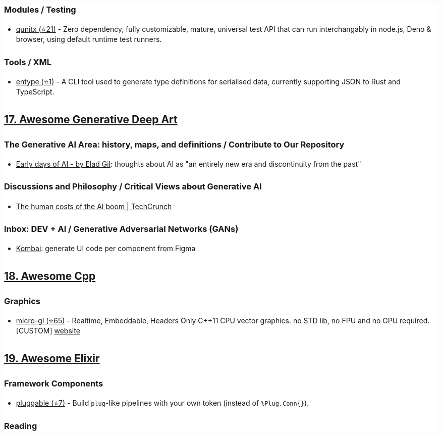 ### Modules / Testing

*   [qunitx (⭐21)](https://github.com/izelnakri/qunitx) - Zero dependency, fully customizable, mature, universal test API that can run interchangably in node.js, Deno & browser, using default runtime test runners.

### Tools / XML

*   [entype (⭐1)](https://github.com/bcheidemann/entype) - A CLI tool used to generate type definitions for serialised data, currently supporting JSON to Rust and TypeScript.

## [17. Awesome Generative Deep Art](/content/filipecalegario/awesome-generative-deep-art/week/README.md)

### The Generative AI Area: history, maps, and definitions / Contribute to Our Repository

*   [Early days of AI - by Elad Gil](https://blog.eladgil.com/p/early-days-of-ai): thoughts about AI as "an entirely new era and discontinuity from the past"

### Discussions and Philosophy / Critical Views about Generative AI

*   [The human costs of the AI boom | TechCrunch](https://techcrunch.com/2023/08/21/the-human-costs-of-the-ai-boom/)

### Inbox: DEV + AI / Generative Adversarial Networks (GANs)

*   [Kombai](https://kombai.com/): generate UI code per component from Figma

## [18. Awesome Cpp](/content/fffaraz/awesome-cpp/week/README.md)

### Graphics

*   [micro-gl (⭐65)](https://github.com/micro-gl/micro-gl) - Realtime, Embeddable, Headers Only C++11 CPU vector graphics. no STD lib, no FPU and no GPU required. \[CUSTOM] [website](https://micro-gl.github.io/docs/microgl)

## [19. Awesome Elixir](/content/h4cc/awesome-elixir/week/README.md)

### Framework Components

*   [pluggable (⭐7)](https://github.com/mruoss/pluggable) - Build `plug`-like pipelines with your own token (instead of `%Plug.Conn{}`).

### Reading
